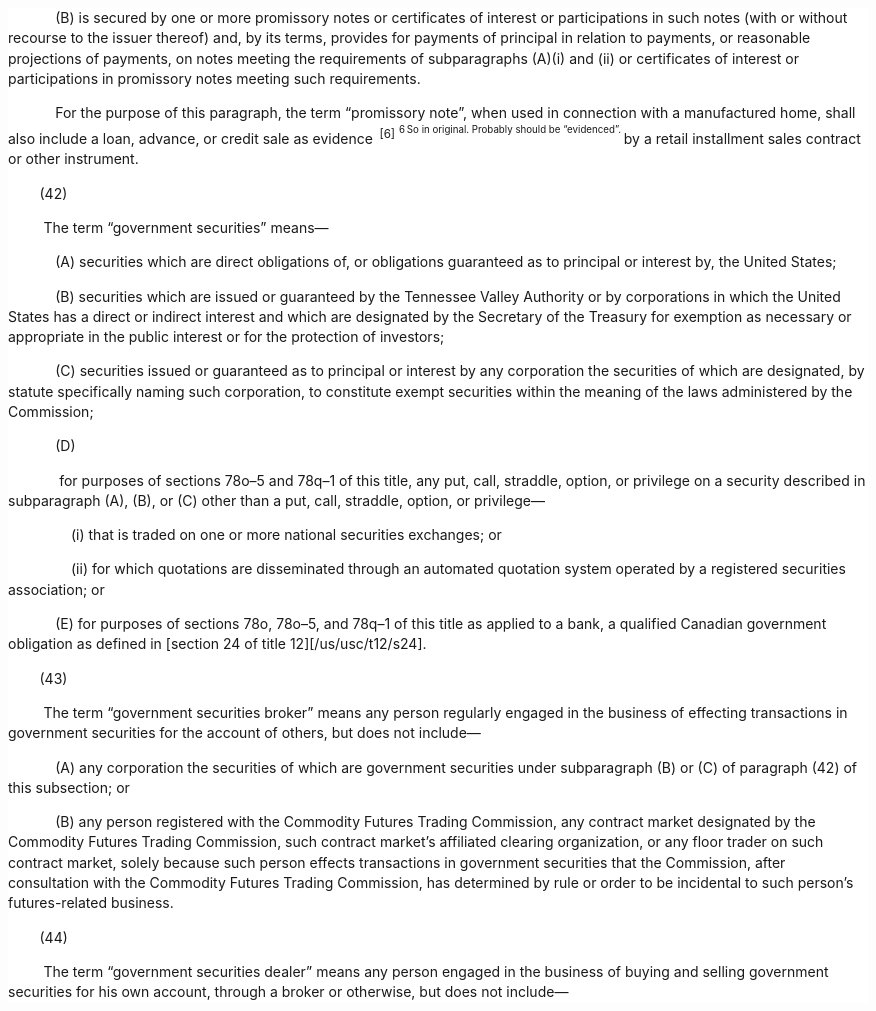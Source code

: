             (B) is secured by one or more promissory notes or certificates of interest or participations in such notes (with or without recourse to the issuer thereof) and, by its terms, provides for payments of principal in relation to payments, or reasonable projections of payments, on notes meeting the requirements of subparagraphs (A)(i) and (ii) or certificates of interest or participations in promissory notes meeting such requirements.

            For the purpose of this paragraph, the term “promissory note”, when used in connection with a manufactured home, shall also include a loan, advance, or credit sale as evidence  <sup>\[6\]</sup>  <sup><sup> 6 So in original. Probably should be “evidenced”. </sup></sup>  by a retail installment sales contract or other instrument.

        (42)

         The term “government securities” means—

            (A) securities which are direct obligations of, or obligations guaranteed as to principal or interest by, the United States;

            (B) securities which are issued or guaranteed by the Tennessee Valley Authority or by corporations in which the United States has a direct or indirect interest and which are designated by the Secretary of the Treasury for exemption as necessary or appropriate in the public interest or for the protection of investors;

            (C) securities issued or guaranteed as to principal or interest by any corporation the securities of which are designated, by statute specifically naming such corporation, to constitute exempt securities within the meaning of the laws administered by the Commission;

            (D)

             for purposes of sections 78o–5 and 78q–1 of this title, any put, call, straddle, option, or privilege on a security described in subparagraph (A), (B), or (C) other than a put, call, straddle, option, or privilege—

                (i) that is traded on one or more national securities exchanges; or

                (ii) for which quotations are disseminated through an automated quotation system operated by a registered securities association; or

            (E) for purposes of sections 78o, 78o–5, and 78q–1 of this title as applied to a bank, a qualified Canadian government obligation as defined in [section 24 of title 12][/us/usc/t12/s24].

        (43)

         The term “government securities broker” means any person regularly engaged in the business of effecting transactions in government securities for the account of others, but does not include—

            (A) any corporation the securities of which are government securities under subparagraph (B) or (C) of paragraph (42) of this subsection; or

            (B) any person registered with the Commodity Futures Trading Commission, any contract market designated by the Commodity Futures Trading Commission, such contract market’s affiliated clearing organization, or any floor trader on such contract market, solely because such person effects transactions in government securities that the Commission, after consultation with the Commodity Futures Trading Commission, has determined by rule or order to be incidental to such person’s futures-related business.

        (44)

         The term “government securities dealer” means any person engaged in the business of buying and selling government securities for his own account, through a broker or otherwise, but does not include—
